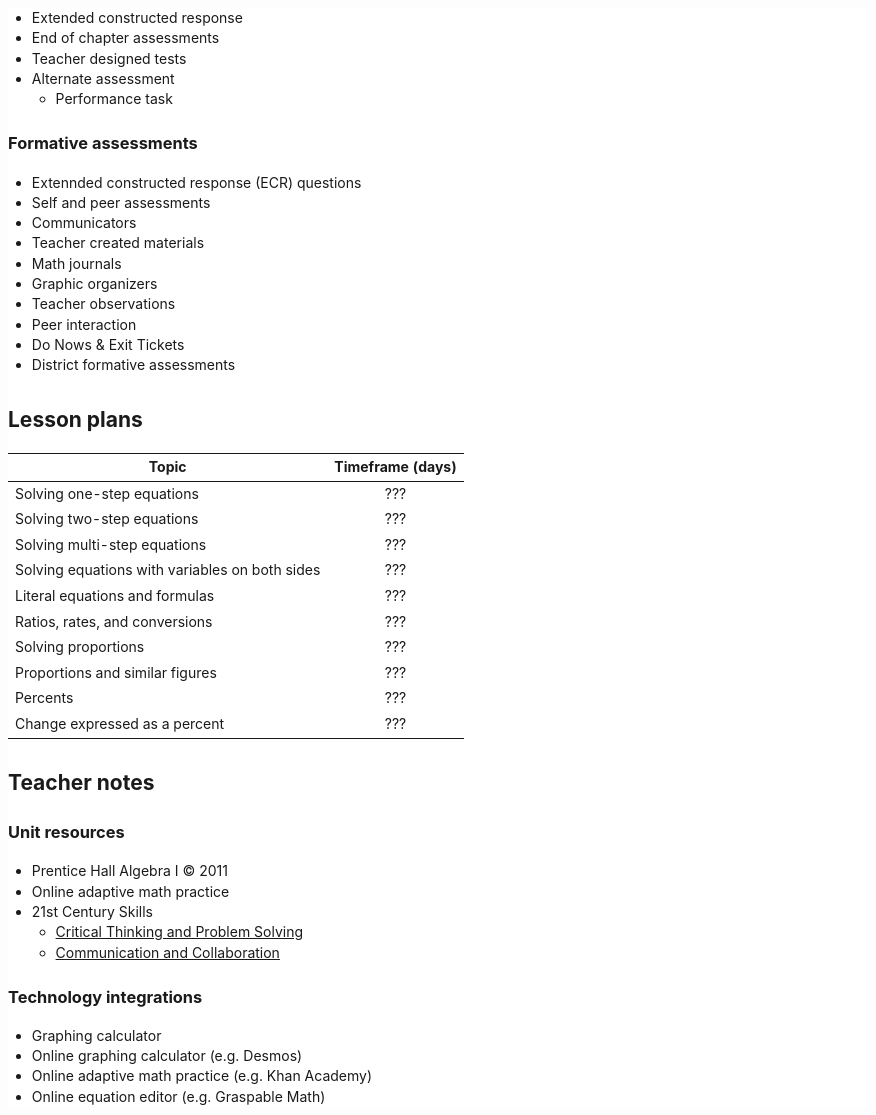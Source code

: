 - Extended constructed response
- End of chapter assessments
- Teacher designed tests
- Alternate assessment
    - Performance task

### Formative assessments

- Extennded constructed response (ECR) questions
- Self and peer assessments
- Communicators
- Teacher created materials
- Math journals
- Graphic organizers
- Teacher observations
- Peer interaction
- Do Nows & Exit Tickets
- District formative assessments

## Lesson plans

| Topic | Timeframe (days) |
|-------|:----------------:|
|Solving one-step equations|???|
|Solving two-step equations|???|
|Solving multi-step equations|???|
|Solving equations with variables on both sides|???|
|Literal equations and formulas|???|
|Ratios, rates, and conversions|???|
|Solving proportions|???|
|Proportions and similar figures|???|
|Percents|???|
|Change expressed as a percent|???|

## Teacher notes

### Unit resources

- Prentice Hall Algebra I © 2011
- Online adaptive math practice
- 21st Century Skills
    - [Critical Thinking and Problem Solving](http://www.p21.org/about-us/p21-framework/260)
    - [Communication and Collaboration](http://www.p21.org/about-us/p21-framework/261)

### Technology integrations

- Graphing calculator
- Online graphing calculator (e.g. Desmos)
- Online adaptive math practice (e.g. Khan Academy)
- Online equation editor (e.g. Graspable Math)
